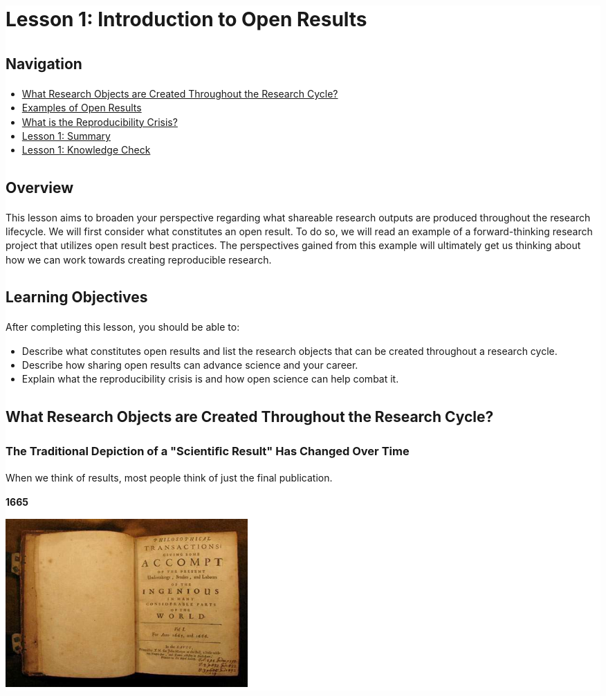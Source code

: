 # Lesson 1: Introduction to Open Results

## Navigation

* [What Research Objects are Created Throughout the Research Cycle?](#what-research-objects-are-created-throughout-the-research-cycle)
* [Examples of Open Results](#examples-of-open-results)
* [What is the Reproducibility Crisis?](#what-is-the-reproducibility-crisis)
* [Lesson 1: Summary](#lesson-1-summary)
* [Lesson 1: Knowledge Check](#lesson-1-knowledge-check)

## Overview

This lesson aims to broaden your perspective regarding what shareable research outputs are produced throughout the research lifecycle. We will first consider what constitutes an open result. To do so, we will read an example of a forward-thinking research project that utilizes open result best practices. The perspectives gained from this example will ultimately get us thinking about how we can work towards creating reproducible research.

## Learning Objectives

After completing this lesson, you should be able to:

- Describe what constitutes open results and list the research objects that can be created throughout a research cycle.
- Describe how sharing open results can advance science and your career.
- Explain what the reproducibility crisis is and how open science can help combat it.

## What Research Objects are Created Throughout the Research Cycle?

### The Traditional Depiction of a "Scientiﬁc Result" Has Changed Over Time

When we think of results, most people think of just the final publication.

**1665**

<img src="../images/media/image4.jpeg" style="width:350px;height:auto;" />
